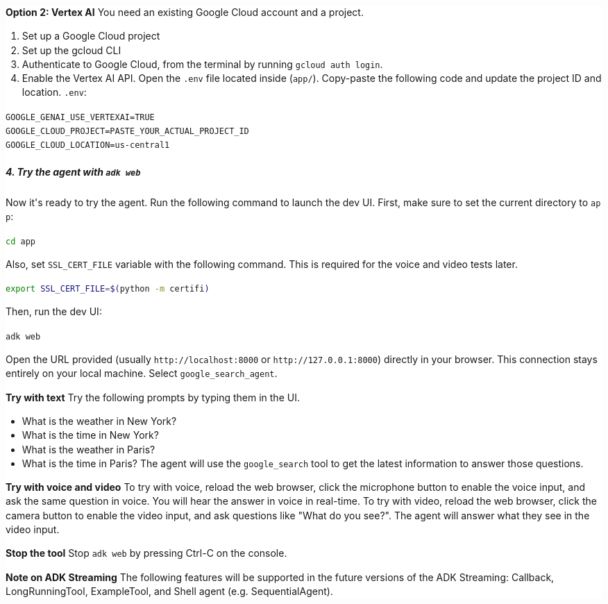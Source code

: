 **Option 2: Vertex AI**
You need an existing Google Cloud account and a project.
1. Set up a Google Cloud project
2. Set up the gcloud CLI
3. Authenticate to Google Cloud, from the terminal by running `gcloud auth login`.
4. Enable the Vertex AI API.
Open the `.env` file located inside (`app/`). Copy-paste the following code and update the project ID and location.
`.env`:
```
GOOGLE_GENAI_USE_VERTEXAI=TRUE
GOOGLE_CLOUD_PROJECT=PASTE_YOUR_ACTUAL_PROJECT_ID
GOOGLE_CLOUD_LOCATION=us-central1
```

##### 4. Try the agent with `adk web`
Now it's ready to try the agent. Run the following command to launch the dev UI. First, make sure to set the current directory to `app`:
```bash
cd app
```
Also, set `SSL_CERT_FILE` variable with the following command. This is required for the voice and video tests later.
```bash
export SSL_CERT_FILE=$(python -m certifi)
```
Then, run the dev UI:
```bash
adk web
```
Open the URL provided (usually `http://localhost:8000` or `http://127.0.0.1:8000`) directly in your browser. This connection stays entirely on your local machine. Select `google_search_agent`.

**Try with text**
Try the following prompts by typing them in the UI.
*   What is the weather in New York?
*   What is the time in New York?
*   What is the weather in Paris?
*   What is the time in Paris?
The agent will use the `google_search` tool to get the latest information to answer those questions.

**Try with voice and video**
To try with voice, reload the web browser, click the microphone button to enable the voice input, and ask the same question in voice. You will hear the answer in voice in real-time.
To try with video, reload the web browser, click the camera button to enable the video input, and ask questions like "What do you see?". The agent will answer what they see in the video input.

**Stop the tool**
Stop `adk web` by pressing Ctrl-C on the console.

**Note on ADK Streaming**
The following features will be supported in the future versions of the ADK Streaming: Callback, LongRunningTool, ExampleTool, and Shell agent (e.g. SequentialAgent).
